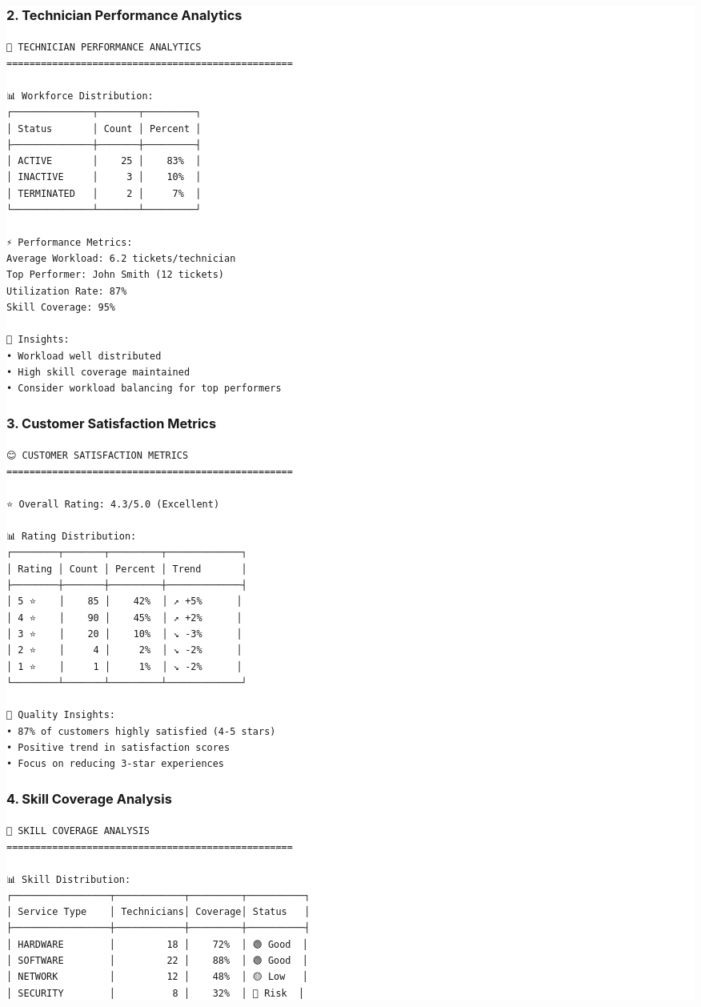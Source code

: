 
### **2. Technician Performance Analytics**
```
👥 TECHNICIAN PERFORMANCE ANALYTICS
==================================================

📊 Workforce Distribution:
┌──────────────┬───────┬─────────┐
│ Status       │ Count │ Percent │
├──────────────┼───────┼─────────┤
│ ACTIVE       │    25 │    83%  │
│ INACTIVE     │     3 │    10%  │
│ TERMINATED   │     2 │     7%  │
└──────────────┴───────┴─────────┘

⚡ Performance Metrics:
Average Workload: 6.2 tickets/technician
Top Performer: John Smith (12 tickets)
Utilization Rate: 87%
Skill Coverage: 95%

🎯 Insights:
• Workload well distributed
• High skill coverage maintained
• Consider workload balancing for top performers
```

### **3. Customer Satisfaction Metrics**
```
😊 CUSTOMER SATISFACTION METRICS
==================================================

⭐ Overall Rating: 4.3/5.0 (Excellent)

📊 Rating Distribution:
┌────────┬───────┬─────────┬─────────────┐
│ Rating │ Count │ Percent │ Trend       │
├────────┼───────┼─────────┼─────────────┤
│ 5 ⭐    │    85 │    42%  │ ↗️ +5%      │
│ 4 ⭐    │    90 │    45%  │ ↗️ +2%      │
│ 3 ⭐    │    20 │    10%  │ ↘️ -3%      │
│ 2 ⭐    │     4 │     2%  │ ↘️ -2%      │
│ 1 ⭐    │     1 │     1%  │ ↘️ -2%      │
└────────┴───────┴─────────┴─────────────┘

🎯 Quality Insights:
• 87% of customers highly satisfied (4-5 stars)
• Positive trend in satisfaction scores
• Focus on reducing 3-star experiences
```

### **4. Skill Coverage Analysis**
```
🎯 SKILL COVERAGE ANALYSIS
==================================================

📊 Skill Distribution:
┌─────────────────┬────────────┬─────────┬──────────┐
│ Service Type    │ Technicians│ Coverage│ Status   │
├─────────────────┼────────────┼─────────┼──────────┤
│ HARDWARE        │         18 │    72%  │ 🟢 Good  │
│ SOFTWARE        │         22 │    88%  │ 🟢 Good  │
│ NETWORK         │         12 │    48%  │ 🟡 Low   │
│ SECURITY        │          8 │    32%  │ 🔴 Risk  │
```
